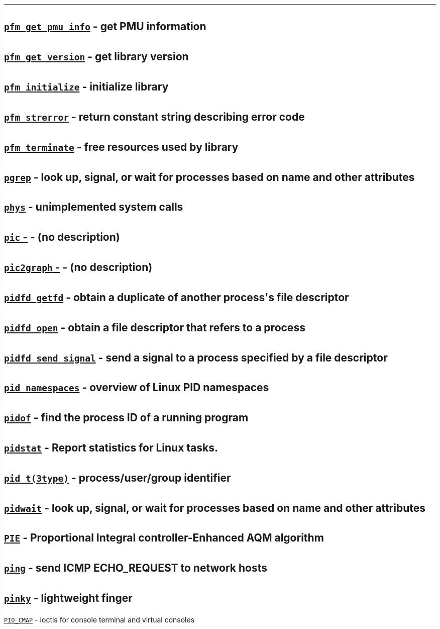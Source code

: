 
---
[`pfm_get_pmu_info`](https://www.man7.org/linux/man-pages/man3/pfm_get_pmu_info.3.html) - get PMU information
---
[`pfm_get_version`](https://www.man7.org/linux/man-pages/man3/pfm_get_version.3.html) - get library version
---
[`pfm_initialize`](https://www.man7.org/linux/man-pages/man3/pfm_initialize.3.html) - initialize library
---
[`pfm_strerror`](https://www.man7.org/linux/man-pages/man3/pfm_strerror.3.html) - return constant string describing error code
---
[`pfm_terminate`](https://www.man7.org/linux/man-pages/man3/pfm_terminate.3.html) - free resources used by library
---
[`pgrep`](https://www.man7.org/linux/man-pages/man1/pgrep.1.html) - look up, signal, or wait for processes based on name and other attributes
---
[`phys`](https://www.man7.org/linux/man-pages/man2/phys.2.html) - unimplemented system calls
---
[`pic` -](https://www.man7.org/linux/man-pages/man1/pic.1.html) - (no description)
---
[`pic2graph` -](https://www.man7.org/linux/man-pages/man1/pic2graph.1.html) - (no description)
---
[`pidfd_getfd`](https://www.man7.org/linux/man-pages/man2/pidfd_getfd.2.html) - obtain a duplicate of another process's file descriptor
---
[`pidfd_open`](https://www.man7.org/linux/man-pages/man2/pidfd_open.2.html) - obtain a file descriptor that refers to a process
---
[`pidfd_send_signal`](https://www.man7.org/linux/man-pages/man2/pidfd_send_signal.2.html) - send a signal to a process specified by a file descriptor
---
[`pid_namespaces`](https://www.man7.org/linux/man-pages/man7/pid_namespaces.7.html) - overview of Linux PID namespaces
---
[`pidof`](https://www.man7.org/linux/man-pages/man1/pidof.1.html) - find the process ID of a running program
---
[`pidstat`](https://www.man7.org/linux/man-pages/man1/pidstat.1.html) - Report statistics for Linux tasks.
---
[`pid_t(3type)`](https://www.man7.org/linux/man-pages/man3/pid_t.3type.html) - process/user/group identifier
---
[`pidwait`](https://www.man7.org/linux/man-pages/man1/pidwait.1.html) - look up, signal, or wait for processes based on name and other attributes
---
[`PIE`](https://www.man7.org/linux/man-pages/man8/PIE.8.html) - Proportional Integral controller-Enhanced AQM algorithm
---
[`ping`](https://www.man7.org/linux/man-pages/man8/ping.8.html) - send ICMP ECHO_REQUEST to network hosts
---
[`pinky`](https://www.man7.org/linux/man-pages/man1/pinky.1.html) - lightweight finger
---
[`PIO_CMAP`](https://www.man7.org/linux/man-pages/man2/PIO_CMAP.2const.html) - ioctls for console terminal and virtual consoles